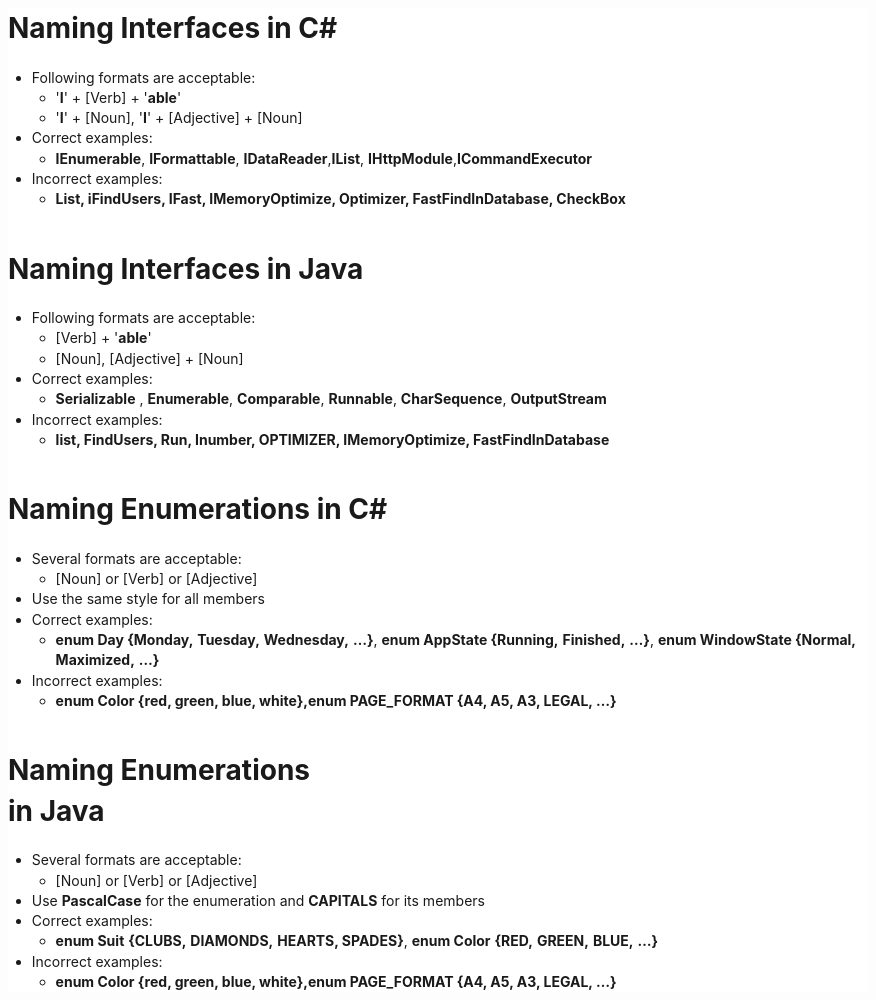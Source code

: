



# Naming Interfaces in C&num;
- Following formats are acceptable:
  - '**I**' + [Verb] + '**able**'
  - '**I**' + [Noun], '**I**' + [Adjective] + [Noun]
- Correct examples:
  - **IEnumerable**, **IFormattable**, **IDataReader**,**IList**, **IHttpModule**,**ICommandExecutor**
- Incorrect examples:
  - **List, iFindUsers, IFast, IMemoryOptimize, Optimizer, FastFindInDatabase, CheckBox**





# Naming Interfaces in Java
- Following formats are acceptable:
  - [Verb] + '**able**'
  - [Noun], [Adjective] + [Noun]
- Correct examples:
  - **Serializable** , **Enumerable**, **Comparable**, **Runnable**, **CharSequence**, **OutputStream**
- Incorrect examples:
  - **list, FindUsers, Run, Inumber, OPTIMIZER, IMemoryOptimize, FastFindInDatabase**





# Naming Enumerations in C&num;
- Several formats are acceptable:
  - [Noun] or [Verb] or [Adjective]
- Use the same style for all members
- Correct examples:
  - **enum Day {Monday,** **Tuesday,** **Wednesday,** **…}**, **enum AppState {Running,** **Finished,** **…}**, 	 **enum WindowState {Normal,** **Maximized,** **…}**
- Incorrect examples:
  - **enum Color {red, green, blue, white},enum PAGE_FORMAT {A4, A5, A3, LEGAL, …}**





# Naming Enumerations<br /> in Java
- Several formats are acceptable:
  - [Noun] or [Verb] or [Adjective]
- Use **PascalCase** for the enumeration		 and  **CAPITALS** for its members
- Correct examples:
  - **enum Suit** **{CLUBS,** **DIAMONDS,** **HEARTS, SPADES}**, **enum Color** **{RED,** **GREEN,** **BLUE,** **…}**
- Incorrect examples:
  - **enum Color {red, green, blue, white},enum PAGE_FORMAT {A4, A5, A3, LEGAL, …}**
